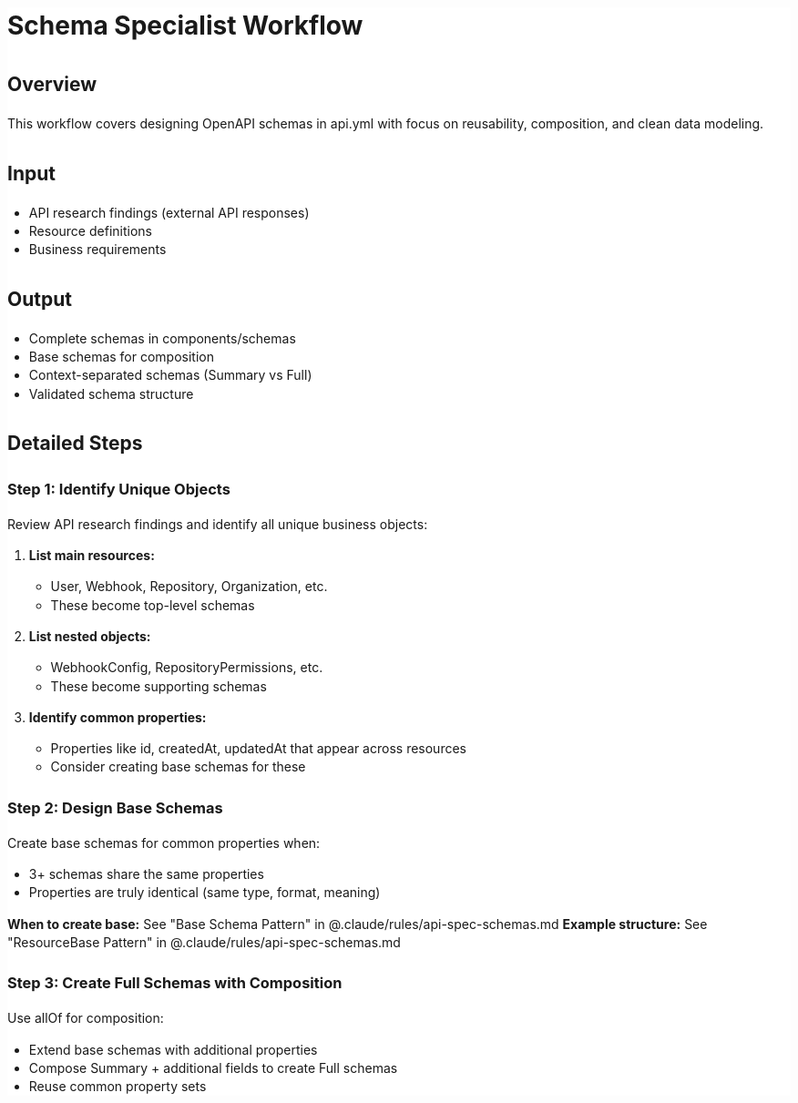 # Schema Specialist Workflow

## Overview

This workflow covers designing OpenAPI schemas in api.yml with focus on reusability, composition, and clean data modeling.

## Input

- API research findings (external API responses)
- Resource definitions
- Business requirements

## Output

- Complete schemas in components/schemas
- Base schemas for composition
- Context-separated schemas (Summary vs Full)
- Validated schema structure

## Detailed Steps

### Step 1: Identify Unique Objects

Review API research findings and identify all unique business objects:

1. **List main resources:**
   - User, Webhook, Repository, Organization, etc.
   - These become top-level schemas

2. **List nested objects:**
   - WebhookConfig, RepositoryPermissions, etc.
   - These become supporting schemas

3. **Identify common properties:**
   - Properties like id, createdAt, updatedAt that appear across resources
   - Consider creating base schemas for these

### Step 2: Design Base Schemas

Create base schemas for common properties when:
- 3+ schemas share the same properties
- Properties are truly identical (same type, format, meaning)

**When to create base:** See "Base Schema Pattern" in @.claude/rules/api-spec-schemas.md
**Example structure:** See "ResourceBase Pattern" in @.claude/rules/api-spec-schemas.md

### Step 3: Create Full Schemas with Composition

Use allOf for composition:
- Extend base schemas with additional properties
- Compose Summary + additional fields to create Full schemas
- Reuse common property sets
